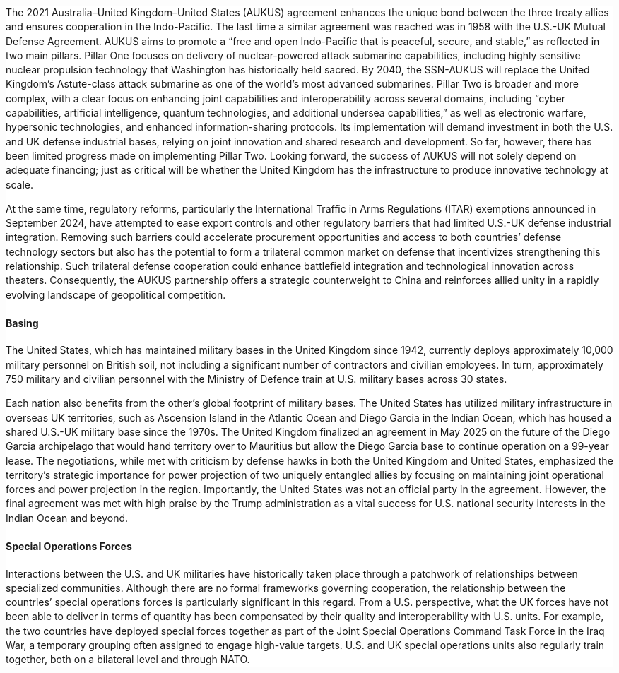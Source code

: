 The 2021 Australia–United Kingdom–United States (AUKUS) agreement enhances the unique bond between the three treaty allies and ensures cooperation in the Indo-Pacific. The last time a similar agreement was reached was in 1958 with the U.S.-UK Mutual Defense Agreement. AUKUS aims to promote a “free and open Indo-Pacific that is peaceful, secure, and stable,” as reflected in two main pillars. Pillar One focuses on delivery of nuclear-powered attack submarine capabilities, including highly sensitive nuclear propulsion technology that Washington has historically held sacred. By 2040, the SSN-AUKUS will replace the United Kingdom’s Astute-class attack submarine as one of the world’s most advanced submarines. Pillar Two is broader and more complex, with a clear focus on enhancing joint capabilities and interoperability across several domains, including “cyber capabilities, artificial intelligence, quantum technologies, and additional undersea capabilities,” as well as electronic warfare, hypersonic technologies, and enhanced information-sharing protocols. Its implementation will demand investment in both the U.S. and UK defense industrial bases, relying on joint innovation and shared research and development. So far, however, there has been limited progress made on implementing Pillar Two. Looking forward, the success of AUKUS will not solely depend on adequate financing; just as critical will be whether the United Kingdom has the infrastructure to produce innovative technology at scale.

At the same time, regulatory reforms, particularly the International Traffic in Arms Regulations (ITAR) exemptions announced in September 2024, have attempted to ease export controls and other regulatory barriers that had limited U.S.-UK defense industrial integration. Removing such barriers could accelerate procurement opportunities and access to both countries’ defense technology sectors but also has the potential to form a trilateral common market on defense that incentivizes strengthening this relationship. Such trilateral defense cooperation could enhance battlefield integration and technological innovation across theaters. Consequently, the AUKUS partnership offers a strategic counterweight to China and reinforces allied unity in a rapidly evolving landscape of geopolitical competition.

#### Basing

The United States, which has maintained military bases in the United Kingdom since 1942, currently deploys approximately 10,000 military personnel on British soil, not including a significant number of contractors and civilian employees. In turn, approximately 750 military and civilian personnel with the Ministry of Defence train at U.S. military bases across 30 states.

Each nation also benefits from the other’s global footprint of military bases. The United States has utilized military infrastructure in overseas UK territories, such as Ascension Island in the Atlantic Ocean and Diego Garcia in the Indian Ocean, which has housed a shared U.S.-UK military base since the 1970s. The United Kingdom finalized an agreement in May 2025 on the future of the Diego Garcia archipelago that would hand territory over to Mauritius but allow the Diego Garcia base to continue operation on a 99-year lease. The negotiations, while met with criticism by defense hawks in both the United Kingdom and United States, emphasized the territory’s strategic importance for power projection of two uniquely entangled allies by focusing on maintaining joint operational forces and power projection in the region. Importantly, the United States was not an official party in the agreement. However, the final agreement was met with high praise by the Trump administration as a vital success for U.S. national security interests in the Indian Ocean and beyond.

#### Special Operations Forces

Interactions between the U.S. and UK militaries have historically taken place through a patchwork of relationships between specialized communities. Although there are no formal frameworks governing cooperation, the relationship between the countries’ special operations forces is particularly significant in this regard. From a U.S. perspective, what the UK forces have not been able to deliver in terms of quantity has been compensated by their quality and interoperability with U.S. units. For example, the two countries have deployed special forces together as part of the Joint Special Operations Command Task Force in the Iraq War, a temporary grouping often assigned to engage high-value targets. U.S. and UK special operations units also regularly train together, both on a bilateral level and through NATO.
